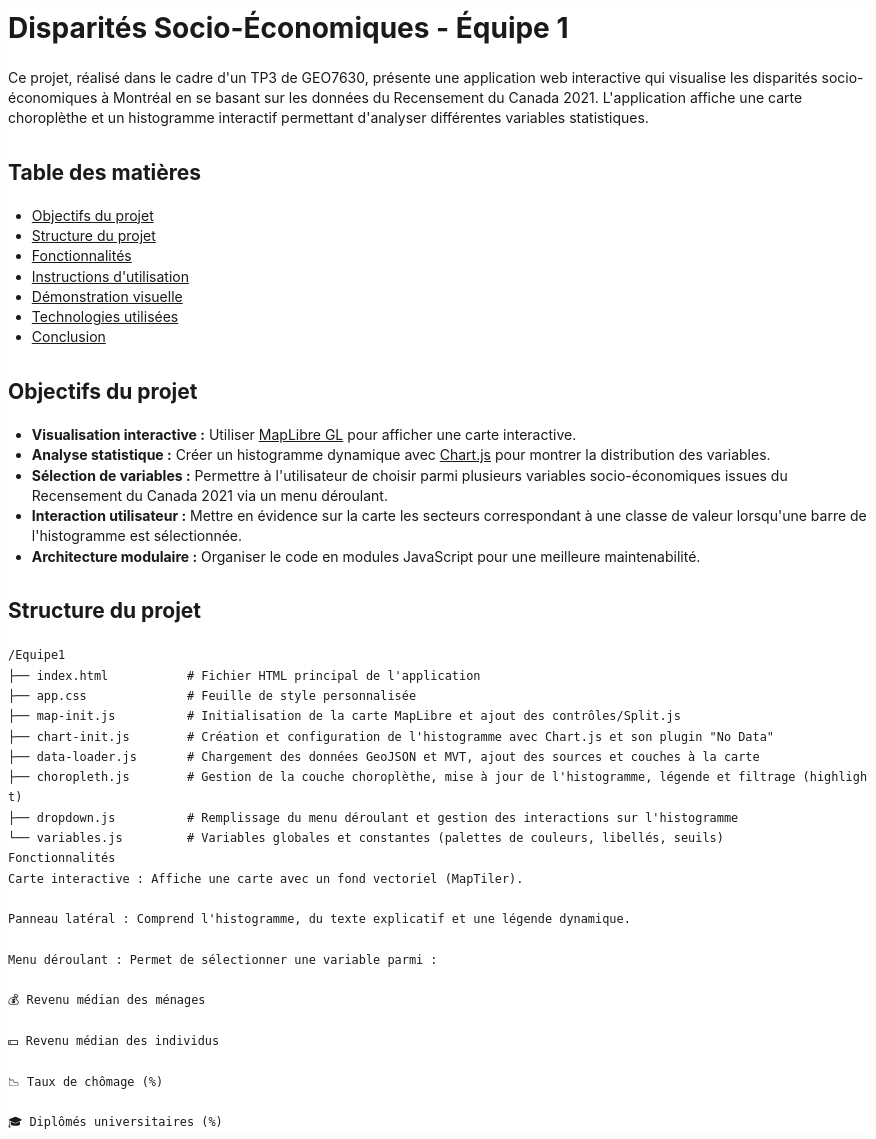 # Disparités Socio-Économiques - Équipe 1

Ce projet, réalisé dans le cadre d'un TP3 de GEO7630, présente une application web interactive qui visualise les disparités socio-économiques à Montréal en se basant sur les données du Recensement du Canada 2021. L'application affiche une carte choroplèthe et un histogramme interactif permettant d'analyser différentes variables statistiques.

## Table des matières

- [Objectifs du projet](#objectifs-du-projet)
- [Structure du projet](#structure-du-projet)
- [Fonctionnalités](#fonctionnalités)
- [Instructions d'utilisation](#instructions-dutilisation)
- [Démonstration visuelle](#démonstration-visuelle)
- [Technologies utilisées](#technologies-utilisées)
- [Conclusion](#conclusion)

## Objectifs du projet

- **Visualisation interactive :** Utiliser [MapLibre GL](https://maplibre.org) pour afficher une carte interactive.
- **Analyse statistique :** Créer un histogramme dynamique avec [Chart.js](https://www.chartjs.org) pour montrer la distribution des variables.
- **Sélection de variables :** Permettre à l'utilisateur de choisir parmi plusieurs variables socio-économiques issues du Recensement du Canada 2021 via un menu déroulant.
- **Interaction utilisateur :** Mettre en évidence sur la carte les secteurs correspondant à une classe de valeur lorsqu'une barre de l'histogramme est sélectionnée.
- **Architecture modulaire :** Organiser le code en modules JavaScript pour une meilleure maintenabilité.

## Structure du projet

```plaintext
/Equipe1
├── index.html           # Fichier HTML principal de l'application
├── app.css              # Feuille de style personnalisée
├── map-init.js          # Initialisation de la carte MapLibre et ajout des contrôles/Split.js
├── chart-init.js        # Création et configuration de l'histogramme avec Chart.js et son plugin "No Data"
├── data-loader.js       # Chargement des données GeoJSON et MVT, ajout des sources et couches à la carte
├── choropleth.js        # Gestion de la couche choroplèthe, mise à jour de l'histogramme, légende et filtrage (highlight)
├── dropdown.js          # Remplissage du menu déroulant et gestion des interactions sur l'histogramme
└── variables.js         # Variables globales et constantes (palettes de couleurs, libellés, seuils)
Fonctionnalités
Carte interactive : Affiche une carte avec un fond vectoriel (MapTiler).

Panneau latéral : Comprend l'histogramme, du texte explicatif et une légende dynamique.

Menu déroulant : Permet de sélectionner une variable parmi :

💰 Revenu médian des ménages

💵 Revenu médian des individus

📉 Taux de chômage (%)

🎓 Diplômés universitaires (%)

```